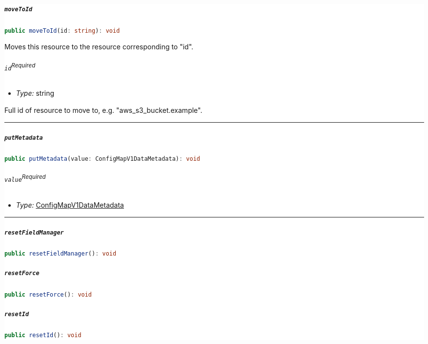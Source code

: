 
##### `moveToId` <a name="moveToId" id="@cdktf/provider-kubernetes.configMapV1Data.ConfigMapV1Data.moveToId"></a>

```typescript
public moveToId(id: string): void
```

Moves this resource to the resource corresponding to "id".

###### `id`<sup>Required</sup> <a name="id" id="@cdktf/provider-kubernetes.configMapV1Data.ConfigMapV1Data.moveToId.parameter.id"></a>

- *Type:* string

Full id of resource to move to, e.g. "aws_s3_bucket.example".

---

##### `putMetadata` <a name="putMetadata" id="@cdktf/provider-kubernetes.configMapV1Data.ConfigMapV1Data.putMetadata"></a>

```typescript
public putMetadata(value: ConfigMapV1DataMetadata): void
```

###### `value`<sup>Required</sup> <a name="value" id="@cdktf/provider-kubernetes.configMapV1Data.ConfigMapV1Data.putMetadata.parameter.value"></a>

- *Type:* <a href="#@cdktf/provider-kubernetes.configMapV1Data.ConfigMapV1DataMetadata">ConfigMapV1DataMetadata</a>

---

##### `resetFieldManager` <a name="resetFieldManager" id="@cdktf/provider-kubernetes.configMapV1Data.ConfigMapV1Data.resetFieldManager"></a>

```typescript
public resetFieldManager(): void
```

##### `resetForce` <a name="resetForce" id="@cdktf/provider-kubernetes.configMapV1Data.ConfigMapV1Data.resetForce"></a>

```typescript
public resetForce(): void
```

##### `resetId` <a name="resetId" id="@cdktf/provider-kubernetes.configMapV1Data.ConfigMapV1Data.resetId"></a>

```typescript
public resetId(): void
```
